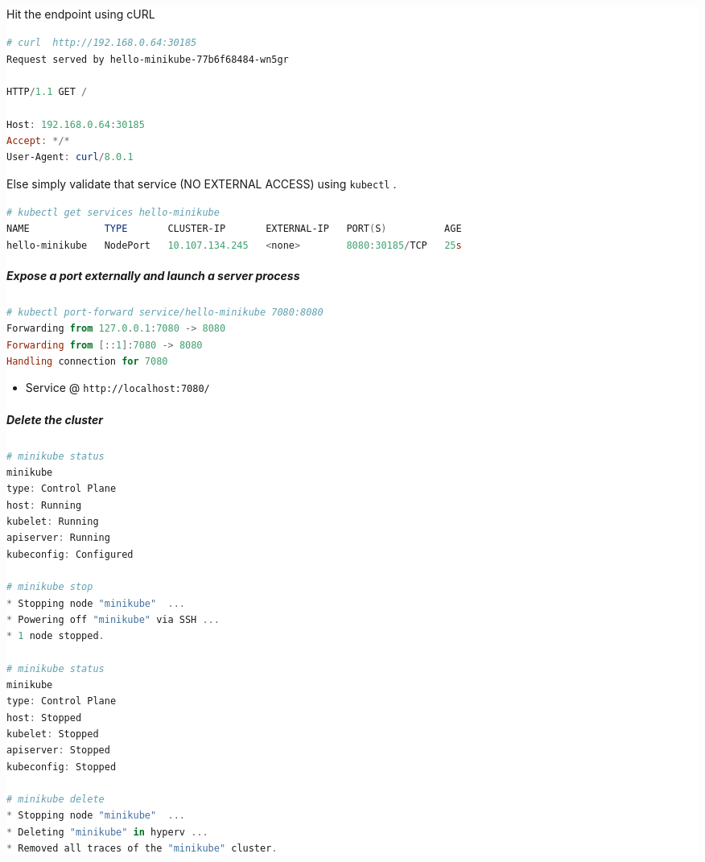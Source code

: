 Hit the endpoint using cURL

```powershell
# curl  http://192.168.0.64:30185
Request served by hello-minikube-77b6f68484-wn5gr

HTTP/1.1 GET /

Host: 192.168.0.64:30185
Accept: */*
User-Agent: curl/8.0.1
```

Else simply validate that service (NO EXTERNAL ACCESS) using `kubectl` .

```powershell
# kubectl get services hello-minikube
NAME             TYPE       CLUSTER-IP       EXTERNAL-IP   PORT(S)          AGE
hello-minikube   NodePort   10.107.134.245   <none>        8080:30185/TCP   25s
```

##### Expose a port externally and launch a server process

```powershell
# kubectl port-forward service/hello-minikube 7080:8080
Forwarding from 127.0.0.1:7080 -> 8080
Forwarding from [::1]:7080 -> 8080
Handling connection for 7080
```
- Service @ `http://localhost:7080/`

##### Delete the cluster 

```powershell
# minikube status
minikube
type: Control Plane
host: Running
kubelet: Running
apiserver: Running
kubeconfig: Configured

# minikube stop
* Stopping node "minikube"  ...
* Powering off "minikube" via SSH ...
* 1 node stopped.

# minikube status
minikube
type: Control Plane
host: Stopped
kubelet: Stopped
apiserver: Stopped
kubeconfig: Stopped

# minikube delete
* Stopping node "minikube"  ...
* Deleting "minikube" in hyperv ...
* Removed all traces of the "minikube" cluster.
```

